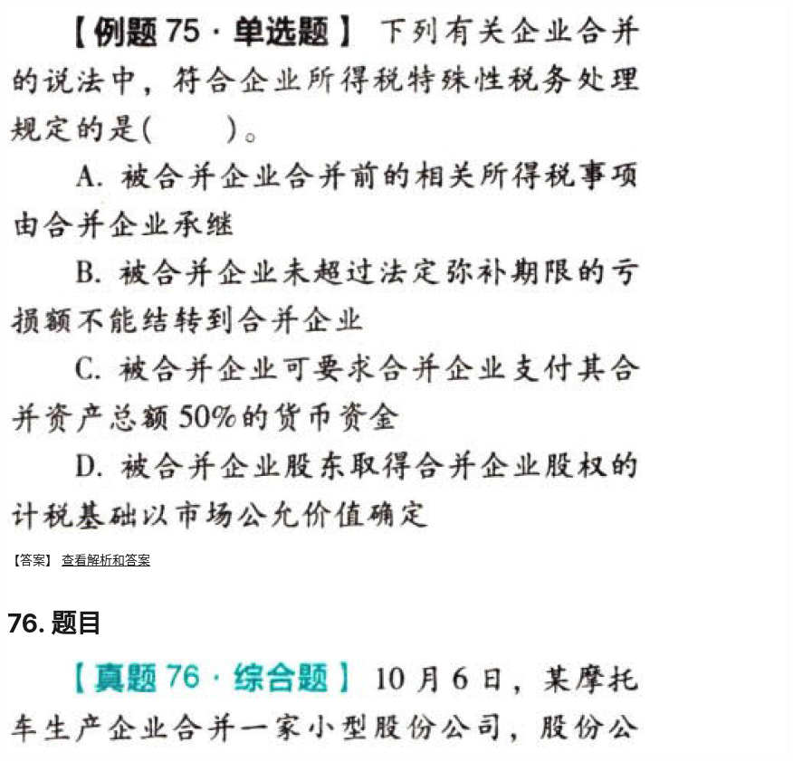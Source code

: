 ![](media/713f3ef26625d2fdc95d6d72b5c23399.png)

【答案】
[查看解析和答案](media/ff87b447f557fc0e0c0d42a7a3e80d7c.png.md)
# 76. 题目

![](media/4b439bfb0b0fceae86362c9b2a62515d.png)
